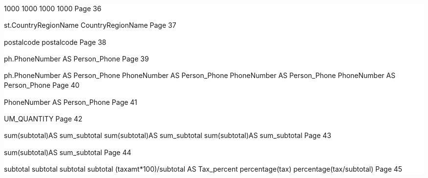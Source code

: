 1000
1000
1000
1000
Page 36

st.CountryRegionName
CountryRegionName
Page 37

postalcode
postalcode
Page 38

ph.PhoneNumber AS Person_Phone
Page 39

ph.PhoneNumber AS Person_Phone
PhoneNumber AS Person_Phone
PhoneNumber AS Person_Phone
PhoneNumber AS Person_Phone
Page 40

PhoneNumber AS Person_Phone
Page 41

UM_QUANTITY
Page 42

sum(subtotal)AS sum_subtotal
sum(subtotal)AS sum_subtotal
sum(subtotal)AS sum_subtotal
Page 43

sum(subtotal)AS sum_subtotal
Page 44

subtotal
subtotal
subtotal
subtotal
(taxamt*100)/subtotal AS Tax_percent
percentage(tax)
percentage(tax/subtotal)
Page 45

